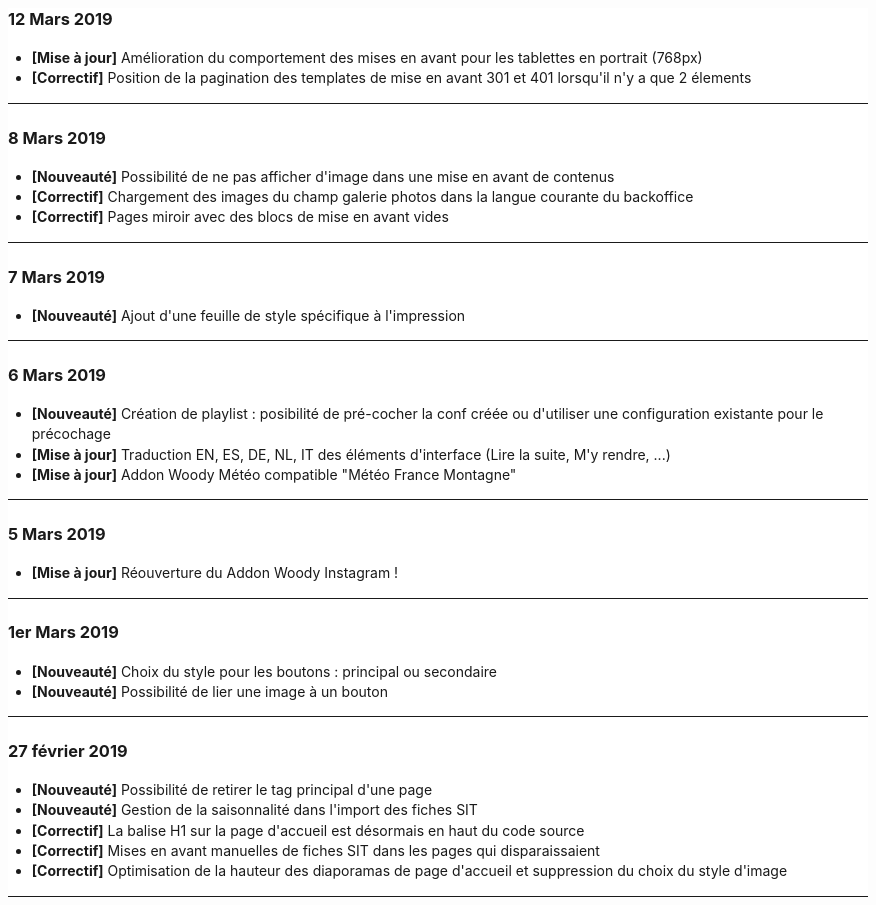 
### 12 Mars 2019

-   **[Mise à jour]** Amélioration du comportement des mises en avant pour les tablettes en portrait (768px)
-   **[Correctif]** Position de la pagination des templates de mise en avant 301 et 401 lorsqu'il n'y a que 2 élements

---

### 8 Mars 2019

-   **[Nouveauté]** Possibilité de ne pas afficher d'image dans une mise en avant de contenus
-   **[Correctif]** Chargement des images du champ galerie photos dans la langue courante du backoffice
-   **[Correctif]** Pages miroir avec des blocs de mise en avant vides

---

### 7 Mars 2019

-   **[Nouveauté]** Ajout d'une feuille de style spécifique à l'impression

---

### 6 Mars 2019

-   **[Nouveauté]** Création de playlist : posibilité de pré-cocher la conf créée ou d'utiliser une configuration existante pour le précochage
-   **[Mise à jour]** Traduction EN, ES, DE, NL, IT des éléments d'interface (Lire la suite, M'y rendre, ...)
-   **[Mise à jour]** Addon Woody Météo compatible "Météo France Montagne"

---

### 5 Mars 2019

-   **[Mise à jour]** Réouverture du Addon Woody Instagram !

---

### 1er Mars 2019

-   **[Nouveauté]** Choix du style pour les boutons : principal ou secondaire
-   **[Nouveauté]** Possibilité de lier une image à un bouton

---

### 27 février 2019

-   **[Nouveauté]** Possibilité de retirer le tag principal d'une page
-   **[Nouveauté]** Gestion de la saisonnalité dans l'import des fiches SIT
-   **[Correctif]** La balise H1 sur la page d'accueil est désormais en haut du code source
-   **[Correctif]** Mises en avant manuelles de fiches SIT dans les pages qui disparaissaient
-   **[Correctif]** Optimisation de la hauteur des diaporamas de page d'accueil et suppression du choix du style d'image

---